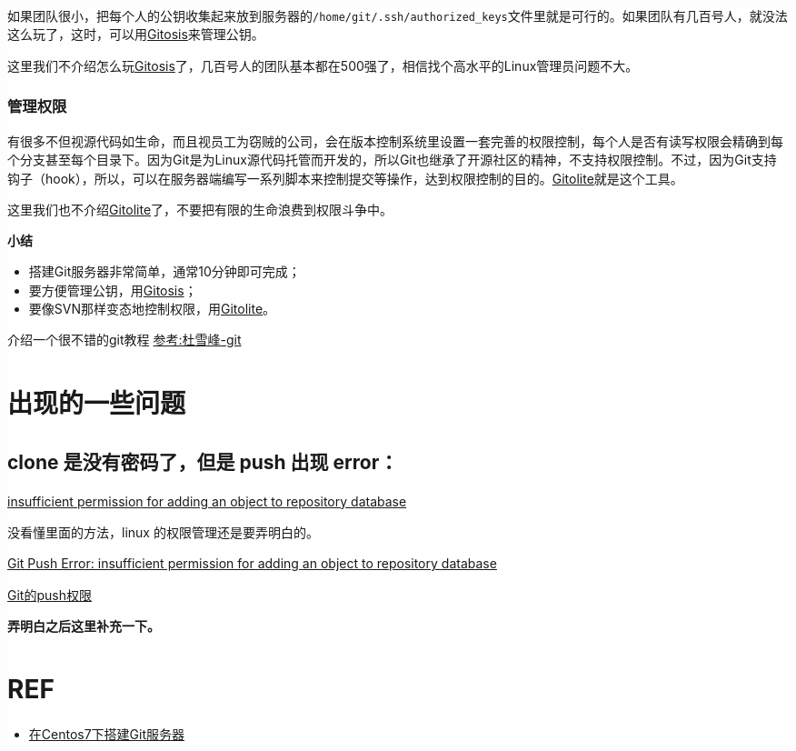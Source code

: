 如果团队很小，把每个人的公钥收集起来放到服务器的`/home/git/.ssh/authorized_keys`文件里就是可行的。如果团队有几百号人，就没法这么玩了，这时，可以用[Gitosis](https://git-scm.com/book/zh/v1/%E6%9C%8D%E5%8A%A1%E5%99%A8%E4%B8%8A%E7%9A%84-Git-Gitosis)来管理公钥。

这里我们不介绍怎么玩[Gitosis](https://git-scm.com/book/zh/v1/%E6%9C%8D%E5%8A%A1%E5%99%A8%E4%B8%8A%E7%9A%84-Git-Gitosis)了，几百号人的团队基本都在500强了，相信找个高水平的Linux管理员问题不大。

### 管理权限

有很多不但视源代码如生命，而且视员工为窃贼的公司，会在版本控制系统里设置一套完善的权限控制，每个人是否有读写权限会精确到每个分支甚至每个目录下。因为Git是为Linux源代码托管而开发的，所以Git也继承了开源社区的精神，不支持权限控制。不过，因为Git支持钩子（hook），所以，可以在服务器端编写一系列脚本来控制提交等操作，达到权限控制的目的。[Gitolite](https://git-scm.com/book/zh/v1/%E6%9C%8D%E5%8A%A1%E5%99%A8%E4%B8%8A%E7%9A%84-Git-Gitolite)就是这个工具。

这里我们也不介绍[Gitolite](https://git-scm.com/book/zh/v1/%E6%9C%8D%E5%8A%A1%E5%99%A8%E4%B8%8A%E7%9A%84-Git-Gitolite)了，不要把有限的生命浪费到权限斗争中。

**小结**

- 搭建Git服务器非常简单，通常10分钟即可完成；
- 要方便管理公钥，用[Gitosis](https://git-scm.com/book/zh/v1/%E6%9C%8D%E5%8A%A1%E5%99%A8%E4%B8%8A%E7%9A%84-Git-Gitosis)；
- 要像SVN那样变态地控制权限，用[Gitolite](https://git-scm.com/book/zh/v1/%E6%9C%8D%E5%8A%A1%E5%99%A8%E4%B8%8A%E7%9A%84-Git-Gitosis)。

介绍一个很不错的git教程 [参考:杜雪峰-git](https://www.liaoxuefeng.com/wiki/0013739516305929606dd18361248578c67b8067c8c017b000/00137583770360579bc4b458f044ce7afed3df579123eca000)



# 出现的一些问题

## clone 是没有密码了，但是 push 出现 error：

[insufficient permission for adding an object to repository database](https://stackoverflow.com/questions/6448242/git-push-error-insufficient-permission-for-adding-an-object-to-repository-datab)

没看懂里面的方法，linux 的权限管理还是要弄明白的。

[Git Push Error: insufficient permission for adding an object to repository database](https://stackoverflow.com/questions/6448242/git-push-error-insufficient-permission-for-adding-an-object-to-repository-datab)

[Git的push权限](https://www.jianshu.com/p/f77edcf4163c)

**弄明白之后这里补充一下。**





# REF

- [在Centos7下搭建Git服务器](https://www.cnblogs.com/Sungeek/p/6928125.html)
